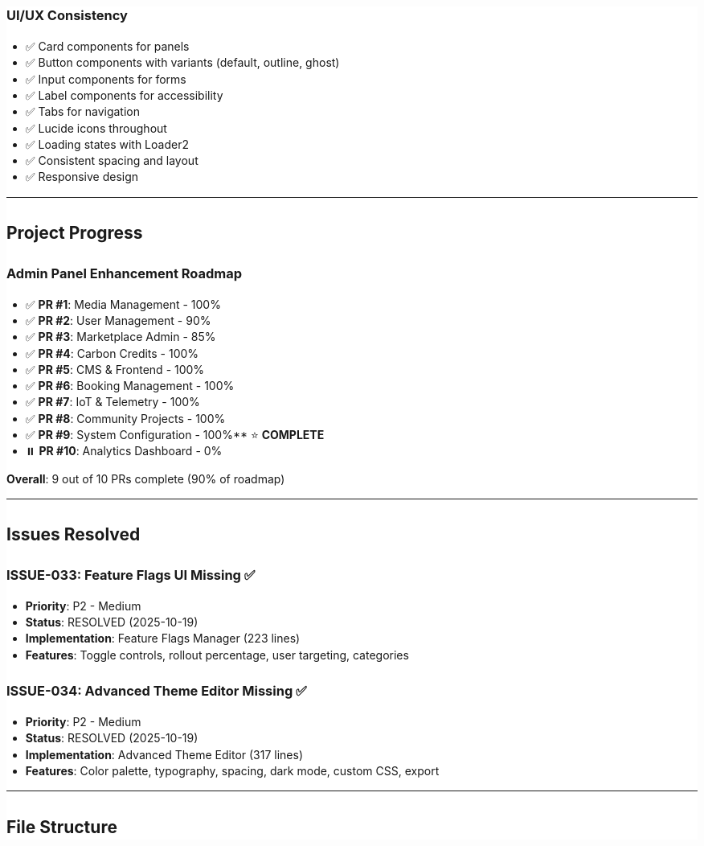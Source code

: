 ### UI/UX Consistency
- ✅ Card components for panels
- ✅ Button components with variants (default, outline, ghost)
- ✅ Input components for forms
- ✅ Label components for accessibility
- ✅ Tabs for navigation
- ✅ Lucide icons throughout
- ✅ Loading states with Loader2
- ✅ Consistent spacing and layout
- ✅ Responsive design

---

## Project Progress

### Admin Panel Enhancement Roadmap
- ✅ **PR #1**: Media Management - 100%
- ✅ **PR #2**: User Management - 90%
- ✅ **PR #3**: Marketplace Admin - 85%
- ✅ **PR #4**: Carbon Credits - 100%
- ✅ **PR #5**: CMS & Frontend - 100%
- ✅ **PR #6**: Booking Management - 100%
- ✅ **PR #7**: IoT & Telemetry - 100%
- ✅ **PR #8**: Community Projects - 100%
- ✅ **PR #9**: System Configuration - 100%** ⭐ **COMPLETE**
- ⏸️ **PR #10**: Analytics Dashboard - 0%

**Overall**: 9 out of 10 PRs complete (90% of roadmap)

---

## Issues Resolved

### ISSUE-033: Feature Flags UI Missing ✅
- **Priority**: P2 - Medium
- **Status**: RESOLVED (2025-10-19)
- **Implementation**: Feature Flags Manager (223 lines)
- **Features**: Toggle controls, rollout percentage, user targeting, categories

### ISSUE-034: Advanced Theme Editor Missing ✅
- **Priority**: P2 - Medium
- **Status**: RESOLVED (2025-10-19)
- **Implementation**: Advanced Theme Editor (317 lines)
- **Features**: Color palette, typography, spacing, dark mode, custom CSS, export

---

## File Structure
